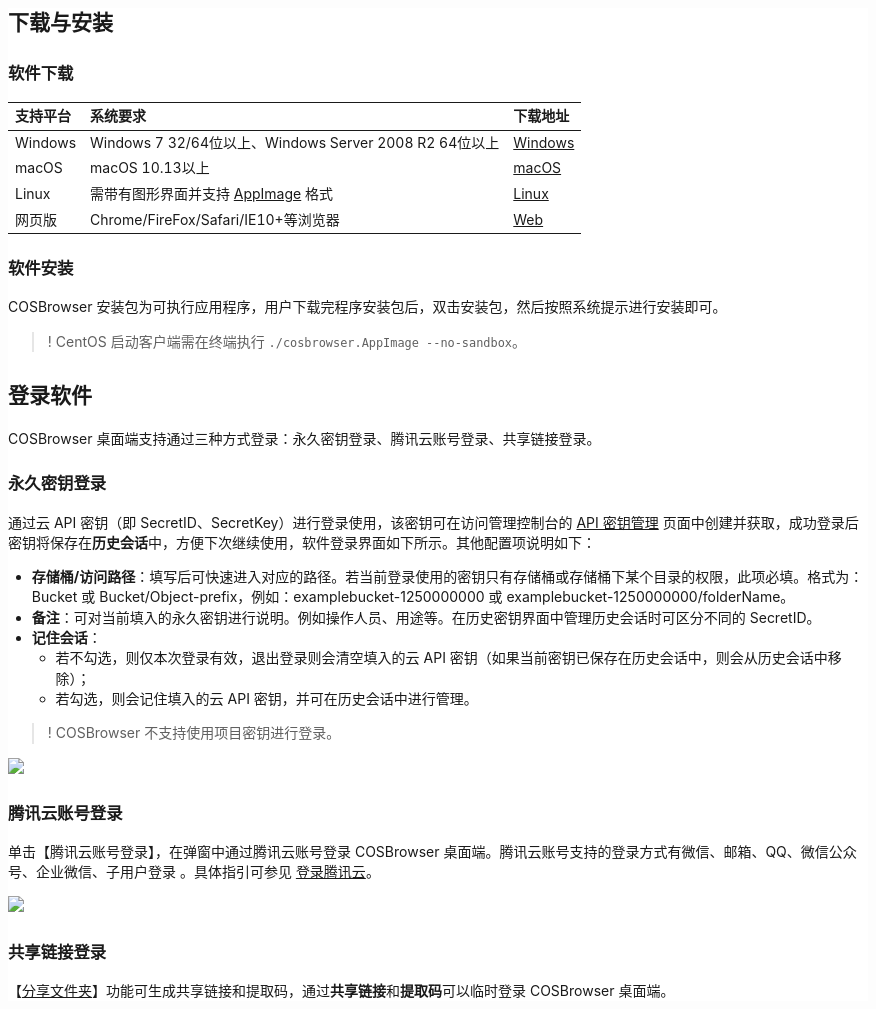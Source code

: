 ## 下载与安装

### 软件下载

| 支持平台 | 系统要求                                                    | 下载地址                                                     |
| :------- | :---------------------------------------------------------- | :----------------------------------------------------------- |
| Windows  | Windows 7 32/64位以上、Windows Server 2008 R2 64位以上      | [Windows](https://cos5.cloud.tencent.com/cosbrowser/cosbrowser-setup-latest.exe) |
| macOS    | macOS 10.13以上                                             | [macOS](https://cos5.cloud.tencent.com/cosbrowser/cosbrowser-latest.dmg) |
| Linux    | 需带有图形界面并支持 [AppImage](https://appimage.org/) 格式 | [Linux](https://cos5.cloud.tencent.com/cosbrowser/cosbrowser-latest-linux.zip) |
| 网页版    | Chrome/FireFox/Safari/IE10+等浏览器 | [Web](https://cosbrowser.cloud.tencent.com/web) |

### 软件安装

COSBrowser 安装包为可执行应用程序，用户下载完程序安装包后，双击安装包，然后按照系统提示进行安装即可。

>! CentOS 启动客户端需在终端执行 `./cosbrowser.AppImage --no-sandbox`。
>

## 登录软件

COSBrowser 桌面端支持通过三种方式登录：永久密钥登录、腾讯云账号登录、共享链接登录。

### 永久密钥登录

通过云 API 密钥（即 SecretID、SecretKey）进行登录使用，该密钥可在访问管理控制台的 [API 密钥管理](https://console.cloud.tencent.com/cam/capi) 页面中创建并获取，成功登录后密钥将保存在**历史会话**中，方便下次继续使用，软件登录界面如下所示。其他配置项说明如下：
- **存储桶/访问路径**：填写后可快速进入对应的路径。若当前登录使用的密钥只有存储桶或存储桶下某个目录的权限，此项必填。格式为：Bucket 或 Bucket/Object-prefix，例如：examplebucket-1250000000 或 examplebucket-1250000000/folderName。
- **备注**：可对当前填入的永久密钥进行说明。例如操作人员、用途等。在历史密钥界面中管理历史会话时可区分不同的 SecretID。
- **记住会话**：
    - 若不勾选，则仅本次登录有效，退出登录则会清空填入的云 API 密钥（如果当前密钥已保存在历史会话中，则会从历史会话中移除）；
    - 若勾选，则会记住填入的云 API 密钥，并可在历史会话中进行管理。

>! COSBrowser 不支持使用项目密钥进行登录。
>
<img src="https://main.qcloudimg.com/raw/d265a24c0c03f5258842d2bdeb3059df.png" width="90%">


### 腾讯云账号登录

单击【腾讯云账号登录】，在弹窗中通过腾讯云账号登录 COSBrowser 桌面端。腾讯云账号支持的登录方式有微信、邮箱、QQ、微信公众号、企业微信、子用户登录 。具体指引可参见 [登录腾讯云](https://cloud.tencent.com/document/product/1263/46193)。

<img src="https://main.qcloudimg.com/raw/9bf63387fcedf7c8c952781eecae2957.png" width="90%">

### 共享链接登录

【[分享文件夹](#share)】功能可生成共享链接和提取码，通过**共享链接**和**提取码**可以临时登录 COSBrowser 桌面端。
